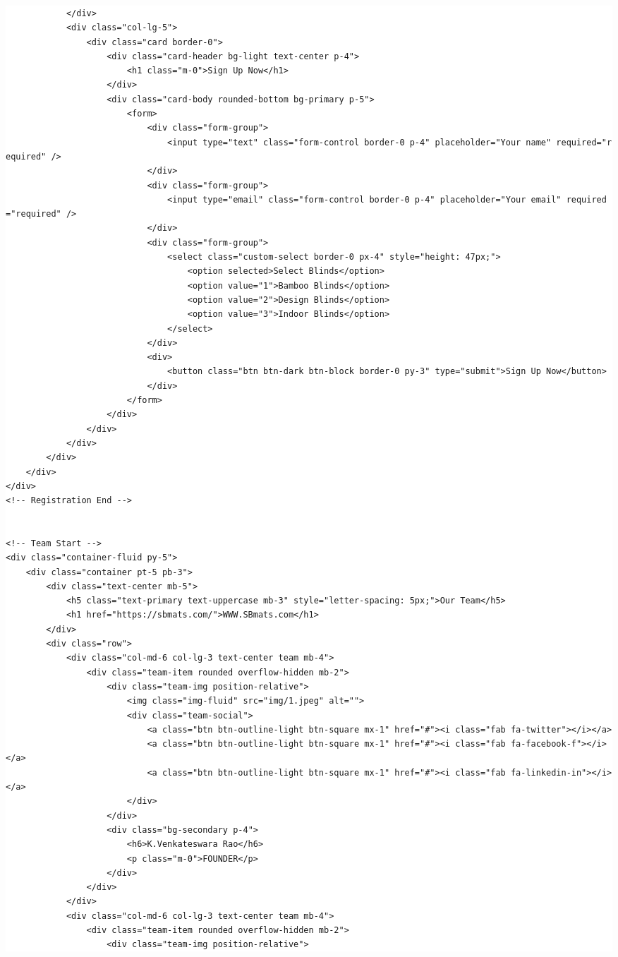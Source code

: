                 </div>
                <div class="col-lg-5">
                    <div class="card border-0">
                        <div class="card-header bg-light text-center p-4">
                            <h1 class="m-0">Sign Up Now</h1>
                        </div>
                        <div class="card-body rounded-bottom bg-primary p-5">
                            <form>
                                <div class="form-group">
                                    <input type="text" class="form-control border-0 p-4" placeholder="Your name" required="required" />
                                </div>
                                <div class="form-group">
                                    <input type="email" class="form-control border-0 p-4" placeholder="Your email" required="required" />
                                </div>
                                <div class="form-group">
                                    <select class="custom-select border-0 px-4" style="height: 47px;">
                                        <option selected>Select Blinds</option>
                                        <option value="1">Bamboo Blinds</option>
                                        <option value="2">Design Blinds</option>
                                        <option value="3">Indoor Blinds</option>
                                    </select>
                                </div>
                                <div>
                                    <button class="btn btn-dark btn-block border-0 py-3" type="submit">Sign Up Now</button>
                                </div>
                            </form>
                        </div>
                    </div>
                </div>
            </div>
        </div>
    </div>
    <!-- Registration End -->


    <!-- Team Start -->
    <div class="container-fluid py-5">
        <div class="container pt-5 pb-3">
            <div class="text-center mb-5">
                <h5 class="text-primary text-uppercase mb-3" style="letter-spacing: 5px;">Our Team</h5>
                <h1 href="https://sbmats.com/">WWW.SBmats.com</h1>
            </div>
            <div class="row">
                <div class="col-md-6 col-lg-3 text-center team mb-4">
                    <div class="team-item rounded overflow-hidden mb-2">
                        <div class="team-img position-relative">
                            <img class="img-fluid" src="img/1.jpeg" alt="">
                            <div class="team-social">
                                <a class="btn btn-outline-light btn-square mx-1" href="#"><i class="fab fa-twitter"></i></a>
                                <a class="btn btn-outline-light btn-square mx-1" href="#"><i class="fab fa-facebook-f"></i></a>
                                <a class="btn btn-outline-light btn-square mx-1" href="#"><i class="fab fa-linkedin-in"></i></a>
                            </div>
                        </div>
                        <div class="bg-secondary p-4">
                            <h6>K.Venkateswara Rao</h6>
                            <p class="m-0">FOUNDER</p>
                        </div>
                    </div>
                </div>
                <div class="col-md-6 col-lg-3 text-center team mb-4">
                    <div class="team-item rounded overflow-hidden mb-2">
                        <div class="team-img position-relative">
